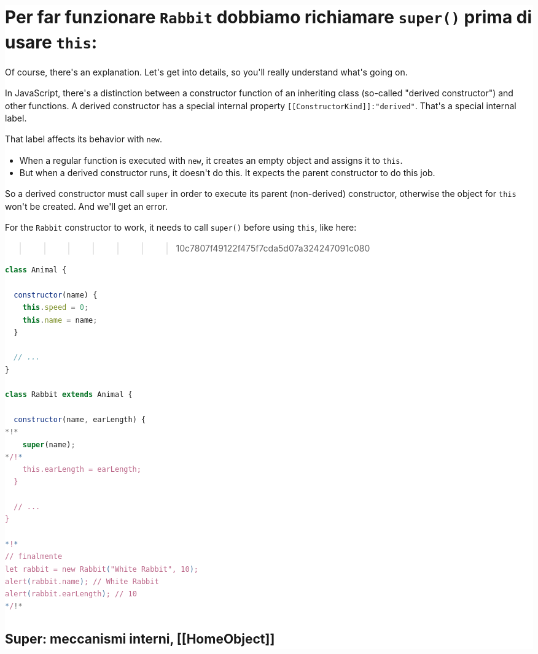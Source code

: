 Per far funzionare `Rabbit` dobbiamo richiamare `super()` prima di usare `this`:
=======
Of course, there's an explanation. Let's get into details, so you'll really understand what's going on.

In JavaScript, there's a distinction between a constructor function of an inheriting class (so-called "derived constructor") and other functions. A derived constructor has a special internal property `[[ConstructorKind]]:"derived"`. That's a special internal label.

That label affects its behavior with `new`.

- When a regular function is executed with `new`, it creates an empty object and assigns it to `this`.
- But when a derived constructor runs, it doesn't do this. It expects the parent constructor to do this job.

So a derived constructor must call `super` in order to execute its parent (non-derived) constructor, otherwise the object for `this` won't be created. And we'll get an error.

For the `Rabbit` constructor to work, it needs to call `super()` before using `this`, like here:
>>>>>>> 10c7807f49122f475f7cda5d07a324247091c080

```js run
class Animal {

  constructor(name) {
    this.speed = 0;
    this.name = name;
  }

  // ...
}

class Rabbit extends Animal {

  constructor(name, earLength) {
*!*
    super(name);
*/!*
    this.earLength = earLength;
  }

  // ...
}

*!*
// finalmente
let rabbit = new Rabbit("White Rabbit", 10);
alert(rabbit.name); // White Rabbit
alert(rabbit.earLength); // 10
*/!*
```

## Super: meccanismi interni, [[HomeObject]]
